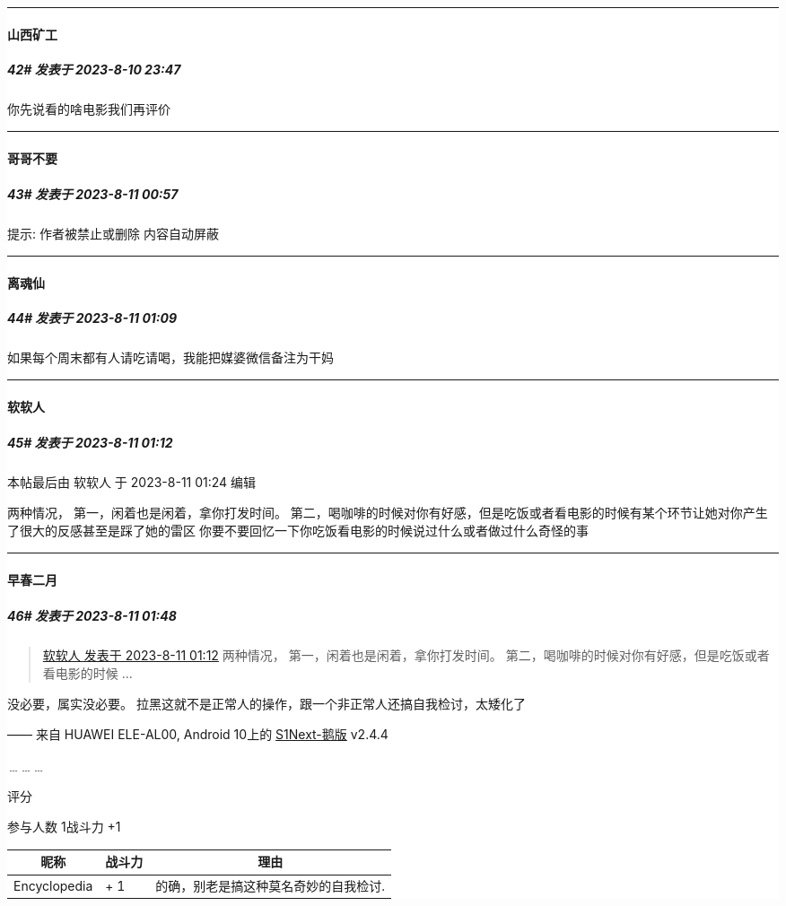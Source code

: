 *****

####  山西矿工  
##### 42#       发表于 2023-8-10 23:47

你先说看的啥电影我们再评价

*****

####  哥哥不要  
##### 43#       发表于 2023-8-11 00:57

提示: 作者被禁止或删除 内容自动屏蔽

*****

####  离魂仙  
##### 44#       发表于 2023-8-11 01:09

如果每个周末都有人请吃请喝，我能把媒婆微信备注为干妈

*****

####  软软人  
##### 45#       发表于 2023-8-11 01:12

 本帖最后由 软软人 于 2023-8-11 01:24 编辑 

两种情况，
第一，闲着也是闲着，拿你打发时间。
第二，喝咖啡的时候对你有好感，但是吃饭或者看电影的时候有某个环节让她对你产生了很大的反感甚至是踩了她的雷区
你要不要回忆一下你吃饭看电影的时候说过什么或者做过什么奇怪的事

*****

####  早春二月  
##### 46#       发表于 2023-8-11 01:48

<blockquote><a href="httphttps://bbs.saraba1st.com/2b/forum.php?mod=redirect&amp;goto=findpost&amp;pid=61986277&amp;ptid=2147897" target="_blank">软软人 发表于 2023-8-11 01:12</a>
两种情况，
第一，闲着也是闲着，拿你打发时间。
第二，喝咖啡的时候对你有好感，但是吃饭或者看电影的时候 ...</blockquote>
没必要，属实没必要。
拉黑这就不是正常人的操作，跟一个非正常人还搞自我检讨，太矮化了

—— 来自 HUAWEI ELE-AL00, Android 10上的 [S1Next-鹅版](https://github.com/ykrank/S1-Next/releases) v2.4.4

﹍﹍﹍

评分

 参与人数 1战斗力 +1

|昵称|战斗力|理由|
|----|---|---|
| Encyclopedia| + 1|的确，别老是搞这种莫名奇妙的自我检讨.|
